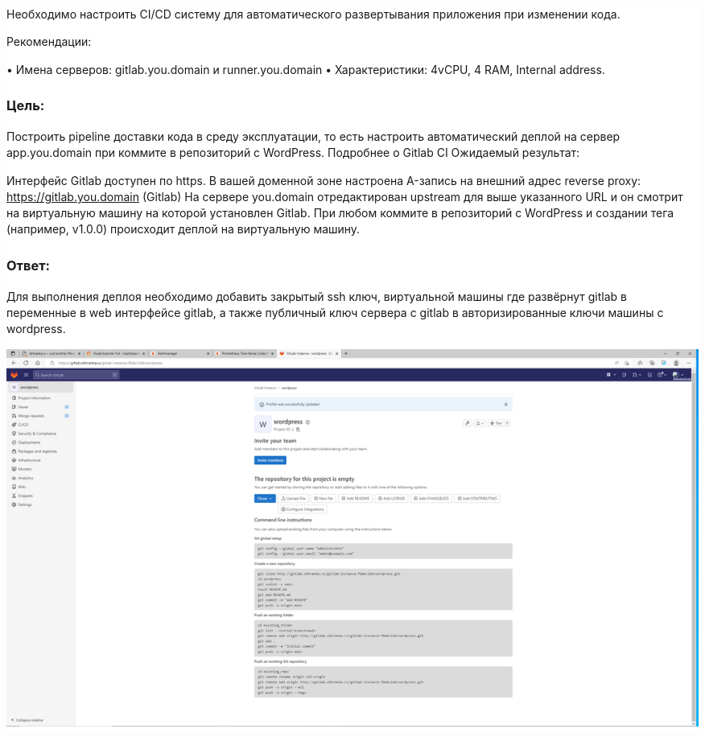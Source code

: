 Необходимо настроить CI/CD систему для автоматического развертывания приложения при изменении кода.

Рекомендации:

• Имена серверов: gitlab.you.domain и runner.you.domain
• Характеристики: 4vCPU, 4 RAM, Internal address.

### Цель:

Построить pipeline доставки кода в среду эксплуатации, то есть настроить автоматический деплой на сервер app.you.domain при коммите в репозиторий с WordPress.
Подробнее о Gitlab CI
Ожидаемый результат:

Интерфейс Gitlab доступен по https.
В вашей доменной зоне настроена A-запись на внешний адрес reverse proxy:
https://gitlab.you.domain (Gitlab)
На сервере you.domain отредактирован upstream для выше указанного URL и он смотрит на виртуальную машину на которой установлен Gitlab.
При любом коммите в репозиторий с WordPress и создании тега (например, v1.0.0) происходит деплой на виртуальную машину.

### Ответ:

 Для выполнения деплоя необходимо добавить закрытый ssh ключ, виртуальной машины где развёрнут gitlab в переменные в web интерфейсе gitlab,
 а также публичный ключ сервера с gitlab в авторизированные ключи машины с wordpress.

![](im/2022-09-25_235042.png)